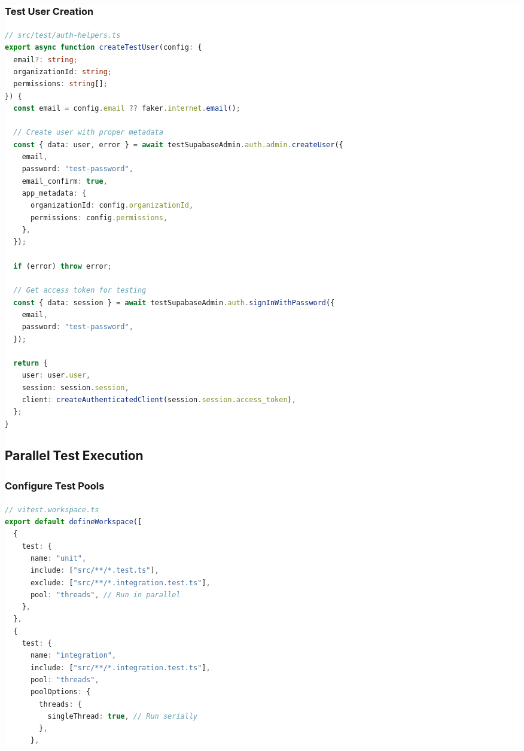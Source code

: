 ### Test User Creation

```typescript
// src/test/auth-helpers.ts
export async function createTestUser(config: {
  email?: string;
  organizationId: string;
  permissions: string[];
}) {
  const email = config.email ?? faker.internet.email();

  // Create user with proper metadata
  const { data: user, error } = await testSupabaseAdmin.auth.admin.createUser({
    email,
    password: "test-password",
    email_confirm: true,
    app_metadata: {
      organizationId: config.organizationId,
      permissions: config.permissions,
    },
  });

  if (error) throw error;

  // Get access token for testing
  const { data: session } = await testSupabaseAdmin.auth.signInWithPassword({
    email,
    password: "test-password",
  });

  return {
    user: user.user,
    session: session.session,
    client: createAuthenticatedClient(session.session.access_token),
  };
}
```

## Parallel Test Execution

### Configure Test Pools

```typescript
// vitest.workspace.ts
export default defineWorkspace([
  {
    test: {
      name: "unit",
      include: ["src/**/*.test.ts"],
      exclude: ["src/**/*.integration.test.ts"],
      pool: "threads", // Run in parallel
    },
  },
  {
    test: {
      name: "integration",
      include: ["src/**/*.integration.test.ts"],
      pool: "threads",
      poolOptions: {
        threads: {
          singleThread: true, // Run serially
        },
      },
```